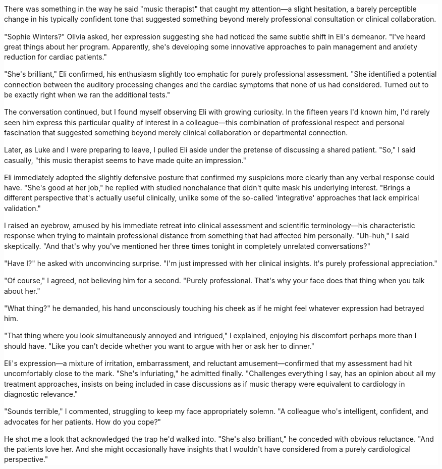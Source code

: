 There was something in the way he said "music therapist" that caught my attention—a slight hesitation, a barely perceptible change in his typically confident tone that suggested something beyond merely professional consultation or clinical collaboration.

"Sophie Winters?" Olivia asked, her expression suggesting she had noticed the same subtle shift in Eli's demeanor. "I've heard great things about her program. Apparently, she's developing some innovative approaches to pain management and anxiety reduction for cardiac patients."

"She's brilliant," Eli confirmed, his enthusiasm slightly too emphatic for purely professional assessment. "She identified a potential connection between the auditory processing changes and the cardiac symptoms that none of us had considered. Turned out to be exactly right when we ran the additional tests."

The conversation continued, but I found myself observing Eli with growing curiosity. In the fifteen years I'd known him, I'd rarely seen him express this particular quality of interest in a colleague—this combination of professional respect and personal fascination that suggested something beyond merely clinical collaboration or departmental connection.

Later, as Luke and I were preparing to leave, I pulled Eli aside under the pretense of discussing a shared patient. "So," I said casually, "this music therapist seems to have made quite an impression."

Eli immediately adopted the slightly defensive posture that confirmed my suspicions more clearly than any verbal response could have. "She's good at her job," he replied with studied nonchalance that didn't quite mask his underlying interest. "Brings a different perspective that's actually useful clinically, unlike some of the so-called 'integrative' approaches that lack empirical validation."

I raised an eyebrow, amused by his immediate retreat into clinical assessment and scientific terminology—his characteristic response when trying to maintain professional distance from something that had affected him personally. "Uh-huh," I said skeptically. "And that's why you've mentioned her three times tonight in completely unrelated conversations?"

"Have I?" he asked with unconvincing surprise. "I'm just impressed with her clinical insights. It's purely professional appreciation."

"Of course," I agreed, not believing him for a second. "Purely professional. That's why your face does that thing when you talk about her."

"What thing?" he demanded, his hand unconsciously touching his cheek as if he might feel whatever expression had betrayed him.

"That thing where you look simultaneously annoyed and intrigued," I explained, enjoying his discomfort perhaps more than I should have. "Like you can't decide whether you want to argue with her or ask her to dinner."

Eli's expression—a mixture of irritation, embarrassment, and reluctant amusement—confirmed that my assessment had hit uncomfortably close to the mark. "She's infuriating," he admitted finally. "Challenges everything I say, has an opinion about all my treatment approaches, insists on being included in case discussions as if music therapy were equivalent to cardiology in diagnostic relevance."

"Sounds terrible," I commented, struggling to keep my face appropriately solemn. "A colleague who's intelligent, confident, and advocates for her patients. How do you cope?"

He shot me a look that acknowledged the trap he'd walked into. "She's also brilliant," he conceded with obvious reluctance. "And the patients love her. And she might occasionally have insights that I wouldn't have considered from a purely cardiological perspective."
